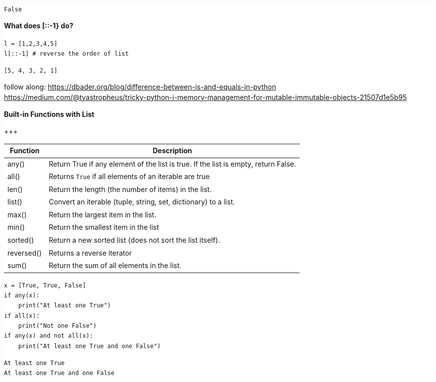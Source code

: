 



    False



**What does [::-1} do?**

```{code-cell} ipython3
l = [1,2,3,4,5]
l[::-1] # reverse the order of list
```





    [5, 4, 3, 2, 1]



follow along:  https://dbader.org/blog/difference-between-is-and-equals-in-python  
https://medium.com/@tyastropheus/tricky-python-i-memory-management-for-mutable-immutable-objects-21507d1e5b95  

**Built-in Functions with List**

+++

| Function    | Description                                                                                       |
|-------------|---------------------------------------------------------------------------------------------------|
| any()       | Return True if any element of the list is true. If the list is empty, return False.               |
| all()       | Returns `True` if all elements of an iterable are true                  	                      |
| len()       |   Return the length (the number of items) in the list.                                            |
| list()      | Convert an iterable (tuple, string, set, dictionary) to a list.                                   |
| max()       | Return the largest item in the list.                                                              |
| min()       | Return the smallest item in the list                                                              |
| sorted()    |   Return a new sorted list (does not sort the list itself).                                       |
| reversed()  | Returns a reverse iterator                                              	|                     
| sum()       | Return the sum of all elements in the list.                                                       |

```{code-cell} ipython3
x = [True, True, False]
if any(x):
    print("At least one True")
if all(x):
    print("Not one False")
if any(x) and not all(x):    
    print("At least one True and one False")
```

    At least one True
    At least one True and one False
